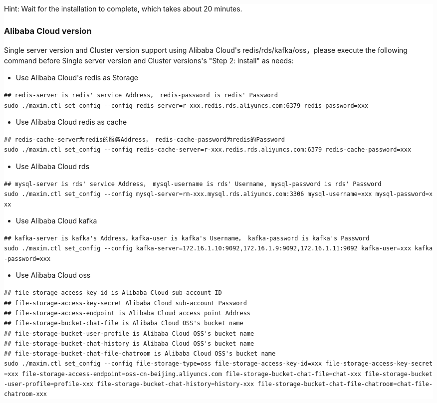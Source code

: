 Hint: Wait for the installation to complete, which takes about 20 minutes.

### Alibaba Cloud version

Single server version and Cluster version support using Alibaba Cloud's redis/rds/kafka/oss，please execute the following command before Single server version and Cluster versions's "Step 2: install" as needs:

* Use Alibaba Cloud's redis as Storage

```
## redis-server is redis' service Address， redis-password is redis' Password
sudo ./maxim.ctl set_config --config redis-server=r-xxx.redis.rds.aliyuncs.com:6379 redis-password=xxx
```

* Use Alibaba Cloud redis as cache

```
## redis-cache-server为redis的服务Address， redis-cache-password为redis的Password
sudo ./maxim.ctl set_config --config redis-cache-server=r-xxx.redis.rds.aliyuncs.com:6379 redis-cache-password=xxx
```

* Use Alibaba Cloud rds

```
## mysql-server is rds' service Address， mysql-username is rds' Username, mysql-password is rds' Password
sudo ./maxim.ctl set_config --config mysql-server=rm-xxx.mysql.rds.aliyuncs.com:3306 mysql-username=xxx mysql-password=xxx
```

* Use Alibaba Cloud kafka

```
## kafka-server is kafka's Address，kafka-user is kafka's Username， kafka-password is kafka's Password
sudo ./maxim.ctl set_config --config kafka-server=172.16.1.10:9092,172.16.1.9:9092,172.16.1.11:9092 kafka-user=xxx kafka-password=xxx
```

* Use Alibaba Cloud oss

```
## file-storage-access-key-id is Alibaba Cloud sub-account ID
## file-storage-access-key-secret Alibaba Cloud sub-account Password
## file-storage-access-endpoint is Alibaba Cloud access point Address
## file-storage-bucket-chat-file is Alibaba Cloud OSS's bucket name
## file-storage-bucket-user-profile is Alibaba Cloud OSS's bucket name
## file-storage-bucket-chat-history is Alibaba Cloud OSS's bucket name
## file-storage-bucket-chat-file-chatroom is Alibaba Cloud OSS's bucket name
sudo ./maxim.ctl set_config --config file-storage-type=oss file-storage-access-key-id=xxx file-storage-access-key-secret=xxx file-storage-access-endpoint=oss-cn-beijing.aliyuncs.com file-storage-bucket-chat-file=chat-xxx file-storage-bucket-user-profile=profile-xxx file-storage-bucket-chat-history=history-xxx file-storage-bucket-chat-file-chatroom=chat-file-chatroom-xxx
```
